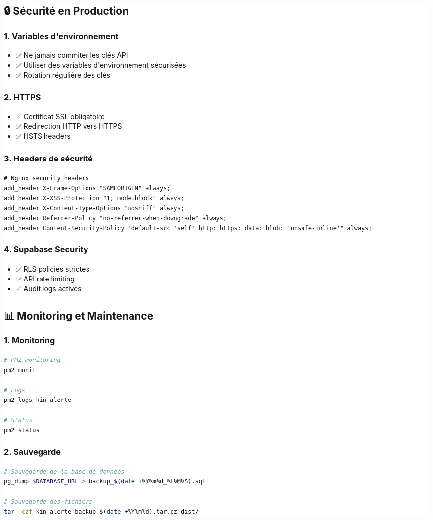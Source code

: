 ## 🔒 Sécurité en Production

### 1. Variables d'environnement
- ✅ Ne jamais commiter les clés API
- ✅ Utiliser des variables d'environnement sécurisées
- ✅ Rotation régulière des clés

### 2. HTTPS
- ✅ Certificat SSL obligatoire
- ✅ Redirection HTTP vers HTTPS
- ✅ HSTS headers

### 3. Headers de sécurité
```nginx
# Nginx security headers
add_header X-Frame-Options "SAMEORIGIN" always;
add_header X-XSS-Protection "1; mode=block" always;
add_header X-Content-Type-Options "nosniff" always;
add_header Referrer-Policy "no-referrer-when-downgrade" always;
add_header Content-Security-Policy "default-src 'self' http: https: data: blob: 'unsafe-inline'" always;
```

### 4. Supabase Security
- ✅ RLS policies strictes
- ✅ API rate limiting
- ✅ Audit logs activés

## 📊 Monitoring et Maintenance

### 1. Monitoring
```bash
# PM2 monitoring
pm2 monit

# Logs
pm2 logs kin-alerte

# Status
pm2 status
```

### 2. Sauvegarde
```bash
# Sauvegarde de la base de données
pg_dump $DATABASE_URL > backup_$(date +%Y%m%d_%H%M%S).sql

# Sauvegarde des fichiers
tar -czf kin-alerte-backup-$(date +%Y%m%d).tar.gz dist/
```
